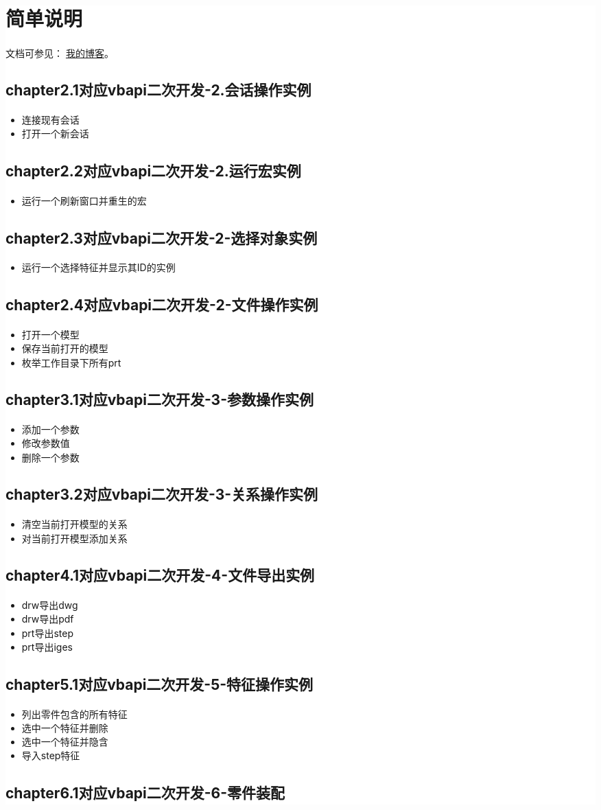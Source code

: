 # 简单说明

文档可参见： [我的博客](http://www.hudi.site/)。

## chapter2.1对应vbapi二次开发-2.会话操作实例

+ 连接现有会话
+ 打开一个新会话

## chapter2.2对应vbapi二次开发-2.运行宏实例

+ 运行一个刷新窗口并重生的宏

## chapter2.3对应vbapi二次开发-2-选择对象实例

+ 运行一个选择特征并显示其ID的实例

## chapter2.4对应vbapi二次开发-2-文件操作实例

+ 打开一个模型
+ 保存当前打开的模型
+ 枚举工作目录下所有prt

## chapter3.1对应vbapi二次开发-3-参数操作实例

+ 添加一个参数
+ 修改参数值
+ 删除一个参数

## chapter3.2对应vbapi二次开发-3-关系操作实例

+ 清空当前打开模型的关系
+ 对当前打开模型添加关系

## chapter4.1对应vbapi二次开发-4-文件导出实例

+ drw导出dwg
+ drw导出pdf
+ prt导出step
+ prt导出iges

## chapter5.1对应vbapi二次开发-5-特征操作实例

+ 列出零件包含的所有特征
+ 选中一个特征并删除
+ 选中一个特征并隐含
+ 导入step特征

## chapter6.1对应vbapi二次开发-6-零件装配
